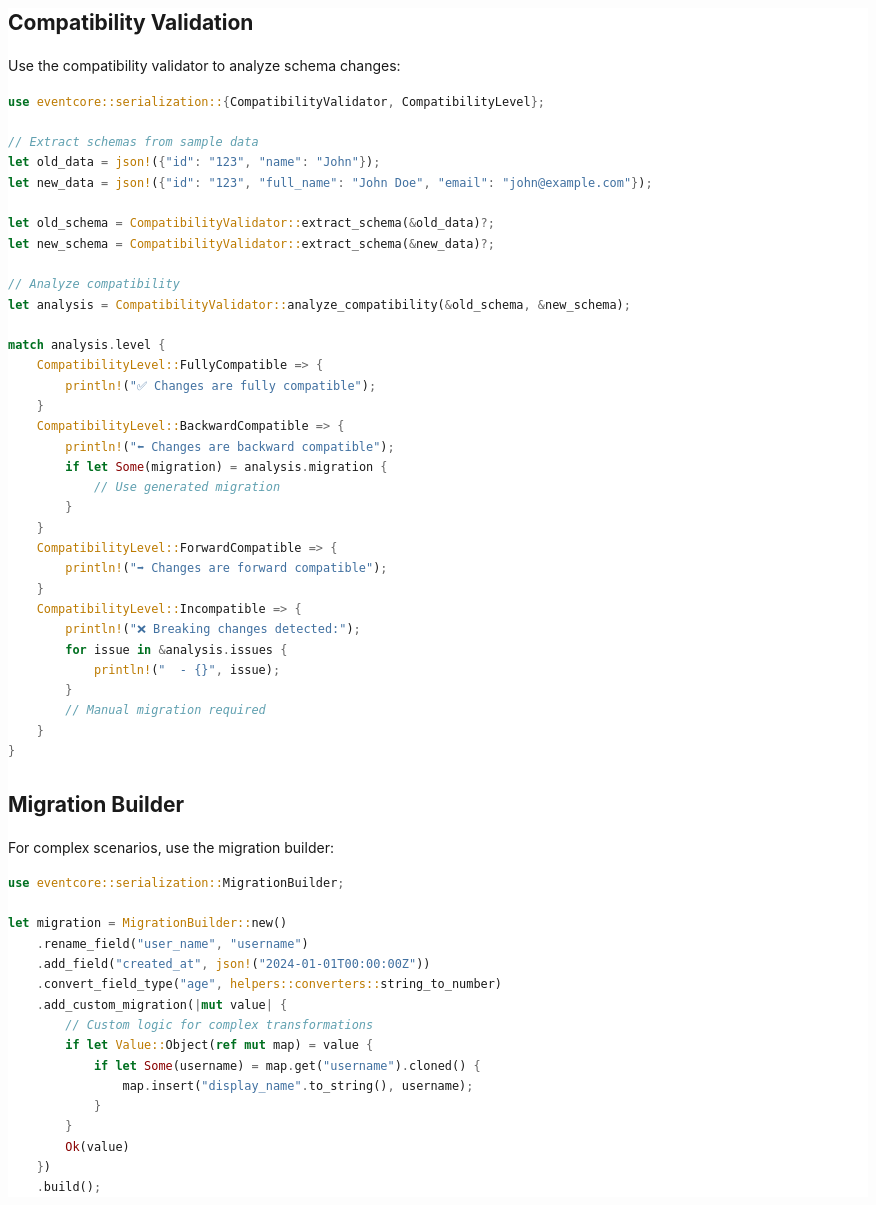 ## Compatibility Validation

Use the compatibility validator to analyze schema changes:

```rust
use eventcore::serialization::{CompatibilityValidator, CompatibilityLevel};

// Extract schemas from sample data
let old_data = json!({"id": "123", "name": "John"});
let new_data = json!({"id": "123", "full_name": "John Doe", "email": "john@example.com"});

let old_schema = CompatibilityValidator::extract_schema(&old_data)?;
let new_schema = CompatibilityValidator::extract_schema(&new_data)?;

// Analyze compatibility
let analysis = CompatibilityValidator::analyze_compatibility(&old_schema, &new_schema);

match analysis.level {
    CompatibilityLevel::FullyCompatible => {
        println!("✅ Changes are fully compatible");
    }
    CompatibilityLevel::BackwardCompatible => {
        println!("⬅️ Changes are backward compatible");
        if let Some(migration) = analysis.migration {
            // Use generated migration
        }
    }
    CompatibilityLevel::ForwardCompatible => {
        println!("➡️ Changes are forward compatible");
    }
    CompatibilityLevel::Incompatible => {
        println!("❌ Breaking changes detected:");
        for issue in &analysis.issues {
            println!("  - {}", issue);
        }
        // Manual migration required
    }
}
```

## Migration Builder

For complex scenarios, use the migration builder:

```rust
use eventcore::serialization::MigrationBuilder;

let migration = MigrationBuilder::new()
    .rename_field("user_name", "username")
    .add_field("created_at", json!("2024-01-01T00:00:00Z"))
    .convert_field_type("age", helpers::converters::string_to_number)
    .add_custom_migration(|mut value| {
        // Custom logic for complex transformations
        if let Value::Object(ref mut map) = value {
            if let Some(username) = map.get("username").cloned() {
                map.insert("display_name".to_string(), username);
            }
        }
        Ok(value)
    })
    .build();
```
